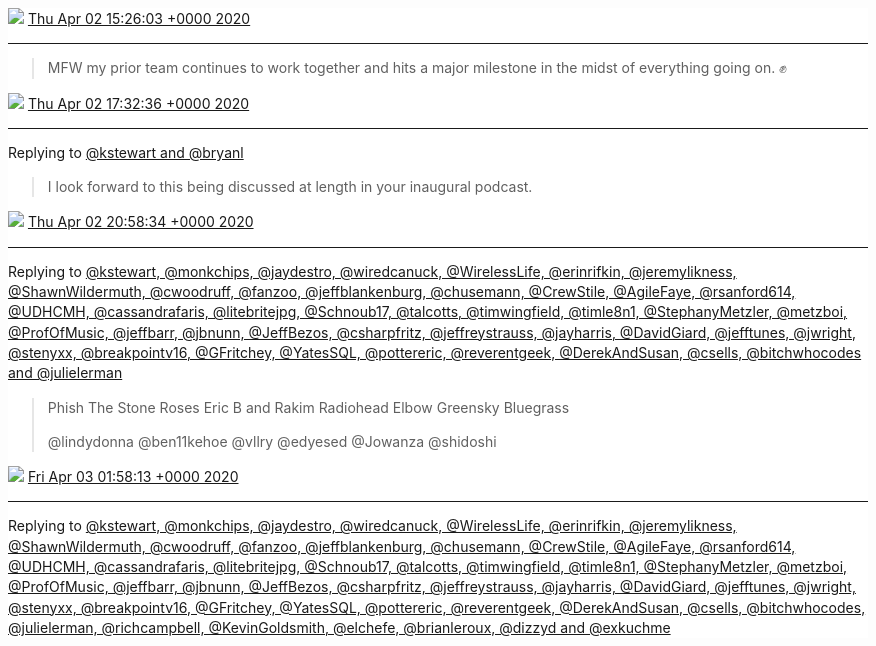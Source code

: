 <img src="./media/tweet.ico" width="12" /> [Thu Apr 02 15:26:03 +0000 2020](https://twitter.com/mweagle/status/1245734245907103744)

----

> MFW my prior team continues to work together and hits a major milestone in the midst of everything going on\. ✊
>
> <video controls><source src="/twitter/archive/media/1245766094867951617-EUnZp0RUMAAGYKV.mp4">Your browser does not support the video tag.</video>

<img src="./media/tweet.ico" width="12" /> [Thu Apr 02 17:32:36 +0000 2020](https://twitter.com/mweagle/status/1245766094867951617)

----

Replying to [@kstewart and @bryanl](https://twitter.com/kstewart/status/1245813881919778818)

> I look forward to this being discussed at length in your inaugural podcast\.
>
> <video controls><source src="/twitter/archive/media/1245817926084517894-EUoIyzxUcAQBgpR.mp4">Your browser does not support the video tag.</video>

<img src="./media/tweet.ico" width="12" /> [Thu Apr 02 20:58:34 +0000 2020](https://twitter.com/mweagle/status/1245817926084517894)

----

Replying to [@kstewart, @monkchips, @jaydestro, @wiredcanuck, @WirelessLife, @erinrifkin, @jeremylikness, @ShawnWildermuth, @cwoodruff, @fanzoo, @jeffblankenburg, @chusemann, @CrewStile, @AgileFaye, @rsanford614, @UDHCMH, @cassandrafaris, @litebritejpg, @Schnoub17, @talcotts, @timwingfield, @timle8n1, @StephanyMetzler, @metzboi, @ProfOfMusic, @jeffbarr, @jbnunn, @JeffBezos, @csharpfritz, @jeffreystrauss, @jayharris, @DavidGiard, @jefftunes, @jwright, @stenyxx, @breakpointv16, @GFritchey, @YatesSQL, @pottereric, @reverentgeek, @DerekAndSusan, @csells, @bitchwhocodes and @julielerman](https://twitter.com/kstewart/status/1245847626613837824)

> Phish
> The Stone Roses
> Eric B and Rakim
> Radiohead
> Elbow
> Greensky Bluegrass
>
> @lindydonna @ben11kehoe @vllry @edyesed @Jowanza @shidoshi

<img src="./media/tweet.ico" width="12" /> [Fri Apr 03 01:58:13 +0000 2020](https://twitter.com/mweagle/status/1245893336113639426)

----

Replying to [@kstewart, @monkchips, @jaydestro, @wiredcanuck, @WirelessLife, @erinrifkin, @jeremylikness, @ShawnWildermuth, @cwoodruff, @fanzoo, @jeffblankenburg, @chusemann, @CrewStile, @AgileFaye, @rsanford614, @UDHCMH, @cassandrafaris, @litebritejpg, @Schnoub17, @talcotts, @timwingfield, @timle8n1, @StephanyMetzler, @metzboi, @ProfOfMusic, @jeffbarr, @jbnunn, @JeffBezos, @csharpfritz, @jeffreystrauss, @jayharris, @DavidGiard, @jefftunes, @jwright, @stenyxx, @breakpointv16, @GFritchey, @YatesSQL, @pottereric, @reverentgeek, @DerekAndSusan, @csells, @bitchwhocodes, @julielerman, @richcampbell, @KevinGoldsmith, @elchefe, @brianleroux, @dizzyd and @exkuchme](https://twitter.com/kstewart/status/1245847626613837824)
